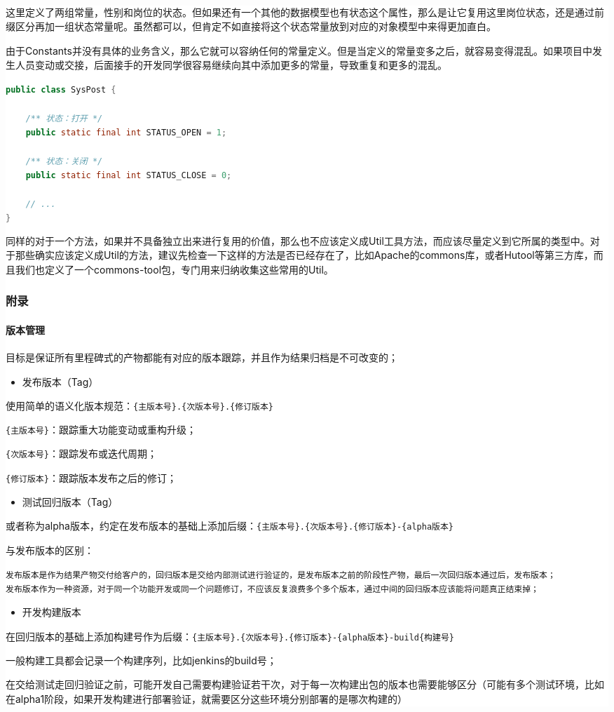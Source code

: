 这里定义了两组常量，性别和岗位的状态。但如果还有一个其他的数据模型也有状态这个属性，那么是让它复用这里岗位状态，还是通过前缀区分再加一组状态常量呢。虽然都可以，但肯定不如直接将这个状态常量放到对应的对象模型中来得更加直白。

由于Constants并没有具体的业务含义，那么它就可以容纳任何的常量定义。但是当定义的常量变多之后，就容易变得混乱。如果项目中发生人员变动或交接，后面接手的开发同学很容易继续向其中添加更多的常量，导致重复和更多的混乱。

```java
public class SysPost {

    /** 状态：打开 */
    public static final int STATUS_OPEN = 1;

    /** 状态：关闭 */
    public static final int STATUS_CLOSE = 0;

    // ... 
}
```

同样的对于一个方法，如果并不具备独立出来进行复用的价值，那么也不应该定义成Util工具方法，而应该尽量定义到它所属的类型中。对于那些确实应该定义成Util的方法，建议先检查一下这样的方法是否已经存在了，比如Apache的commons库，或者Hutool等第三方库，而且我们也定义了一个commons-tool包，专门用来归纳收集这些常用的Util。



### 附录

#### 版本管理

目标是保证所有里程碑式的产物都能有对应的版本跟踪，并且作为结果归档是不可改变的；

- 发布版本（Tag）

使用简单的语义化版本规范：`{主版本号}.{次版本号}.{修订版本}`

`{主版本号}`：跟踪重大功能变动或重构升级；

`{次版本号}`：跟踪发布或迭代周期；

`{修订版本}`：跟踪版本发布之后的修订；



- 测试回归版本（Tag）

或者称为alpha版本，约定在发布版本的基础上添加后缀：`{主版本号}.{次版本号}.{修订版本}-{alpha版本}`

与发布版本的区别：

```tex
发布版本是作为结果产物交付给客户的，回归版本是交给内部测试进行验证的，是发布版本之前的阶段性产物，最后一次回归版本通过后，发布版本；
发布版本作为一种资源，对于同一个功能开发或同一个问题修订，不应该反复浪费多个多个版本，通过中间的回归版本应该能将问题真正结束掉；
```



- 开发构建版本

在回归版本的基础上添加构建号作为后缀：`{主版本号}.{次版本号}.{修订版本}-{alpha版本}-build{构建号}`

一般构建工具都会记录一个构建序列，比如jenkins的build号；

在交给测试走回归验证之前，可能开发自己需要构建验证若干次，对于每一次构建出包的版本也需要能够区分（可能有多个测试环境，比如在alpha1阶段，如果开发构建进行部署验证，就需要区分这些环境分别部署的是哪次构建的）
